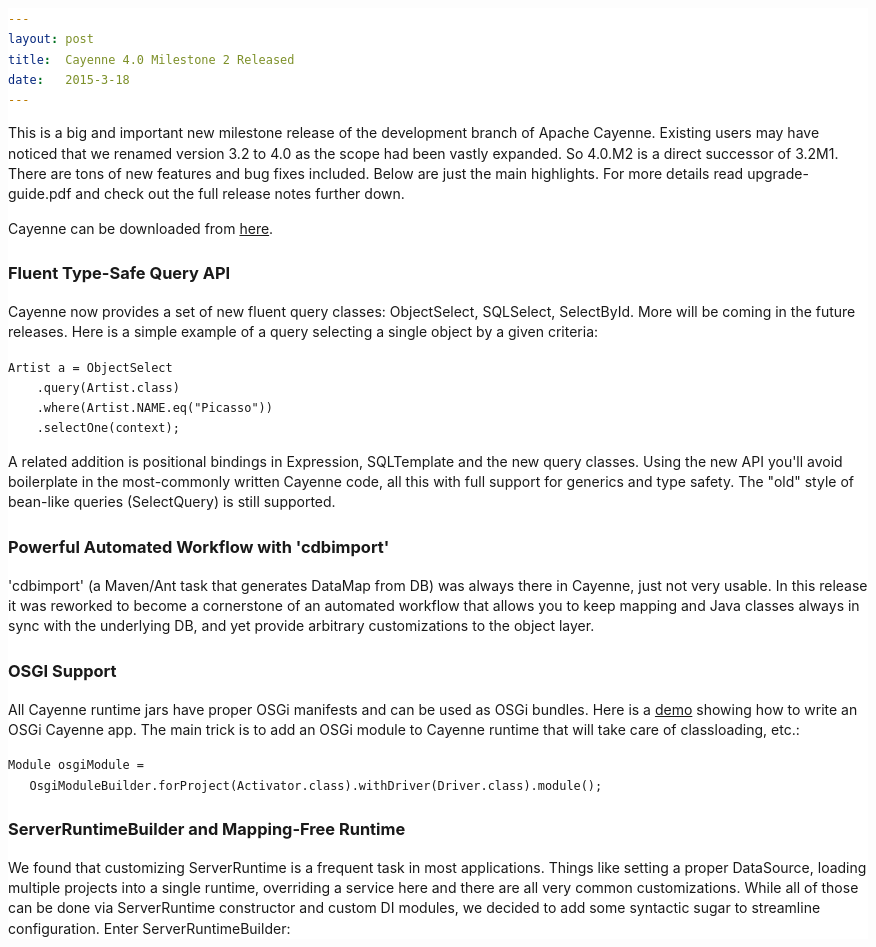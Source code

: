 ```yaml
---
layout: post
title:  Cayenne 4.0 Milestone 2 Released
date:   2015-3-18
---
```


This is a big and important new milestone release of the development branch of Apache Cayenne. Existing users may have noticed that we renamed version 3.2 to 4.0 as the scope had been vastly expanded. So 4.0.M2 is a direct successor of 3.2M1. There are tons of new features and bug fixes included. Below are just the main highlights. For more details read upgrade-guide.pdf and check out the full release notes further down.

Cayenne can be downloaded from [here](/download.html).

### Fluent Type-Safe Query API

Cayenne now provides a set of new fluent query classes: ObjectSelect, SQLSelect, SelectById. More will be coming in the future releases. Here is a simple example of a query selecting a single object by a given criteria:

	Artist a = ObjectSelect
        .query(Artist.class)
        .where(Artist.NAME.eq("Picasso"))
        .selectOne(context);

 A related addition is positional bindings in Expression, SQLTemplate and the new query classes. Using the new API you'll avoid boilerplate in the most-commonly written Cayenne code, all this with full support for generics and type safety. The "old" style of bean-like queries (SelectQuery) is still supported.

### Powerful Automated Workflow with 'cdbimport'

'cdbimport' (a Maven/Ant task that generates DataMap from DB) was always there in Cayenne, just not very usable. In this release it was reworked to become a cornerstone of an automated workflow that allows you to keep mapping and Java classes always in sync with the underlying DB, and yet provide arbitrary customizations to the object layer.

### OSGI Support

All Cayenne runtime jars have proper OSGi manifests and can be used as OSGi bundles. Here is a [demo](https://github.com/andrus/cayenne-osgi-example) showing how to write an OSGi Cayenne app. The main trick is to add an OSGi module to Cayenne runtime that will take care of classloading, etc.:

    Module osgiModule = 
       OsgiModuleBuilder.forProject(Activator.class).withDriver(Driver.class).module();

### ServerRuntimeBuilder and Mapping-Free Runtime

We found that customizing ServerRuntime is a frequent task in most applications. Things like setting a proper DataSource, loading multiple projects into a single runtime, overriding a service here and there are all very common customizations. While all of those can be done via ServerRuntime constructor and custom DI modules, we decided to add some syntactic sugar to streamline configuration. Enter ServerRuntimeBuilder:
